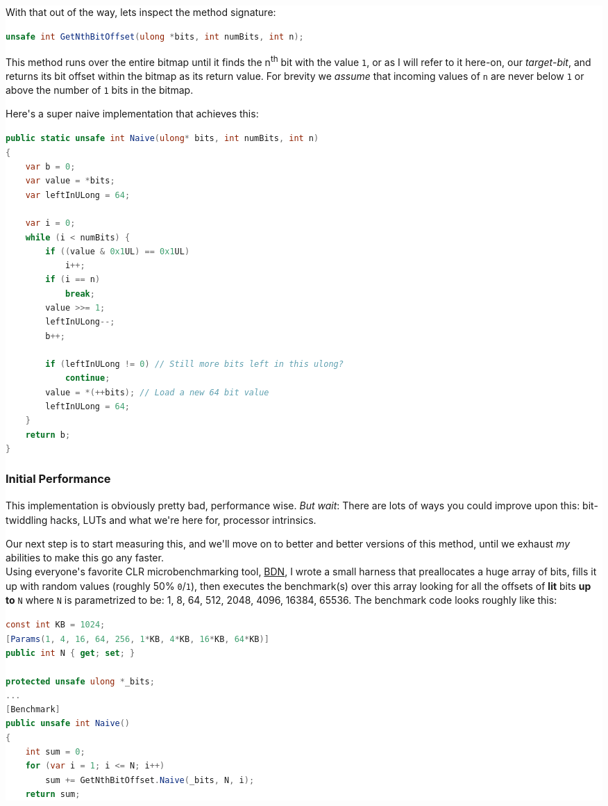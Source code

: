 With that out of the way, lets inspect the method signature:

```csharp
unsafe int GetNthBitOffset(ulong *bits, int numBits, int n);
```

This method runs over the entire bitmap until it finds the n<sup>th</sup> bit with the value `1`, or as I will refer to it here-on, our *target-bit*, and returns its bit offset within the bitmap as its return value.
For brevity we *assume* that incoming values of `n` are never below `1` or above the number of `1` bits in the bitmap.

Here's a super naive implementation that achieves this:

```csharp
public static unsafe int Naive(ulong* bits, int numBits, int n)
{
    var b = 0;
    var value = *bits;
    var leftInULong = 64;

    var i = 0;
    while (i < numBits) {
        if ((value & 0x1UL) == 0x1UL)
            i++;
        if (i == n)
            break;
        value >>= 1;
        leftInULong--;
        b++;

        if (leftInULong != 0) // Still more bits left in this ulong?
            continue;
        value = *(++bits); // Load a new 64 bit value        
        leftInULong = 64;
    }
    return b;
}
```

### Initial Performance

This implementation is obviously pretty bad, performance wise. *But wait*: There are lots of ways you could improve upon this: bit-twiddling hacks, LUTs and what we're here for, processor intrinsics.

Our next step is to start measuring this, and we'll move on to better and better versions of this method, until we exhaust *my* abilities to make this go any faster.  
Using everyone's favorite CLR microbenchmarking tool, [BDN](https://benchmarkdotnet.org/), I wrote a small harness that preallocates a huge array of  bits, fills it up with random values (roughly 50% `0`/`1`), then executes the benchmark(s) over this array looking for all the offsets of **lit** bits **up to** `N`  where `N` is parametrized to be: 1, 8, 64, 512, 2048, 4096, 16384, 65536.
The benchmark code looks roughly like this:

```csharp
const int KB = 1024;
[Params(1, 4, 16, 64, 256, 1*KB, 4*KB, 16*KB, 64*KB)]
public int N { get; set; }

protected unsafe ulong *_bits;
...
[Benchmark]
public unsafe int Naive()
{
    int sum = 0;
    for (var i = 1; i <= N; i++)
        sum += GetNthBitOffset.Naive(_bits, N, i);
    return sum;
```

[^1]: Worry not, I reported and [opened an issue on CoreCLR^1](https://github.com/dotnet/coreclr/issues/19555) before even starting to write this post and plan to do a deep-dive into this on the 3rd post
[^2]: Since our bitmap is filled with roughly 50% `0`/`1` values, searching for 64K lit bits means going over roughly 128K bits, as an example.
[^3]: The TrailingZeroCount() method I've used here is the fastest, from independent testing, for C#. There are others but they either depend on having a compiler that can use CMOV instructions (which CoreCLR doesn't yet), or on using LUTs (Look Up Tables) which I dislike since they tend to win benchmarks while losing in bigger scope of where the code is used, so I have a semi-religious bias against them.